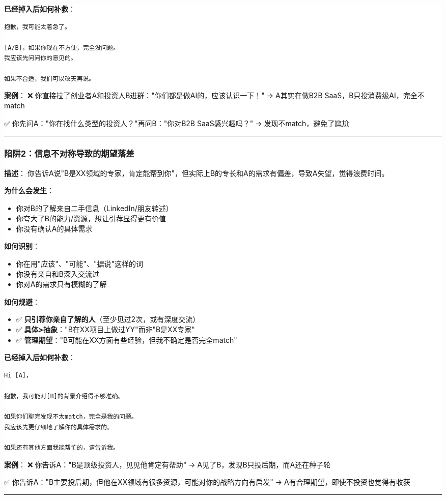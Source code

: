 **已经掉入后如何补救**：
```
抱歉，我可能太着急了。

[A/B]，如果你现在不方便，完全没问题。
我应该先问问你的意见的。

如果不合适，我们可以改天再说。
```

**案例**：
❌ 你直接拉了创业者A和投资人B进群："你们都是做AI的，应该认识一下！"
→ A其实在做B2B SaaS，B只投消费级AI，完全不match

✅ 你先问A："你在找什么类型的投资人？"再问B："你对B2B SaaS感兴趣吗？"
→ 发现不match，避免了尴尬

---

### 陷阱2：信息不对称导致的期望落差

**描述**：
你告诉A说"B是XX领域的专家，肯定能帮到你"，但实际上B的专长和A的需求有偏差，导致A失望，觉得浪费时间。

**为什么会发生**：
- 你对B的了解来自二手信息（LinkedIn/朋友转述）
- 你夸大了B的能力/资源，想让引荐显得更有价值
- 你没有确认A的具体需求

**如何识别**：
- 你在用"应该"、"可能"、"据说"这样的词
- 你没有亲自和B深入交流过
- 你对A的需求只有模糊的了解

**如何规避**：
- ✅ **只引荐你亲自了解的人**（至少见过2次，或有深度交流）
- ✅ **具体>抽象**："B在XX项目上做过YY"而非"B是XX专家"
- ✅ **管理期望**："B可能在XX方面有些经验，但我不确定是否完全match"

**已经掉入后如何补救**：
```
Hi [A]，

抱歉，我可能对[B]的背景介绍得不够准确。

如果你们聊完发现不太match，完全是我的问题。
我应该先更仔细地了解你的具体需求的。

如果还有其他方面我能帮忙的，请告诉我。
```

**案例**：
❌ 你告诉A："B是顶级投资人，见见他肯定有帮助"
→ A见了B，发现B只投后期，而A还在种子轮

✅ 你告诉A："B主要投后期，但他在XX领域有很多资源，可能对你的战略方向有启发"
→ A有合理期望，即使不投资也觉得有收获

---